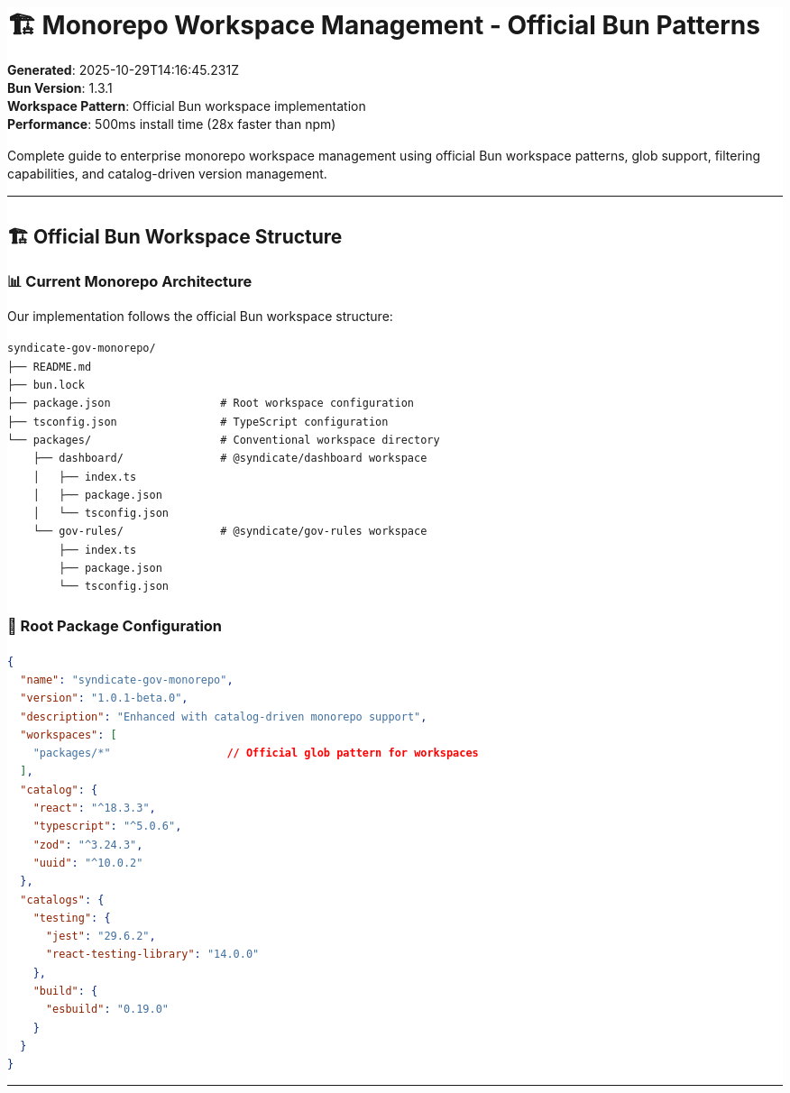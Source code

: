 # 🏗️ Monorepo Workspace Management - Official Bun Patterns

**Generated**: 2025-10-29T14:16:45.231Z  
**Bun Version**: 1.3.1  
**Workspace Pattern**: Official Bun workspace implementation  
**Performance**: 500ms install time (28x faster than npm)

Complete guide to enterprise monorepo workspace management using official Bun workspace patterns, glob support, filtering capabilities, and catalog-driven version management.

---

## 🏗️ **Official Bun Workspace Structure**

### **📊 Current Monorepo Architecture**

Our implementation follows the official Bun workspace structure:

```
syndicate-gov-monorepo/
├── README.md
├── bun.lock
├── package.json                 # Root workspace configuration
├── tsconfig.json                # TypeScript configuration
└── packages/                    # Conventional workspace directory
    ├── dashboard/               # @syndicate/dashboard workspace
    │   ├── index.ts
    │   ├── package.json
    │   └── tsconfig.json
    └── gov-rules/               # @syndicate/gov-rules workspace
        ├── index.ts
        ├── package.json
        └── tsconfig.json
```

### **🔧 Root Package Configuration**

```json
{
  "name": "syndicate-gov-monorepo",
  "version": "1.0.1-beta.0",
  "description": "Enhanced with catalog-driven monorepo support",
  "workspaces": [
    "packages/*"                  // Official glob pattern for workspaces
  ],
  "catalog": {
    "react": "^18.3.3",
    "typescript": "^5.0.6",
    "zod": "^3.24.3",
    "uuid": "^10.0.2"
  },
  "catalogs": {
    "testing": {
      "jest": "29.6.2",
      "react-testing-library": "14.0.0"
    },
    "build": {
      "esbuild": "0.19.0"
    }
  }
}
```

---